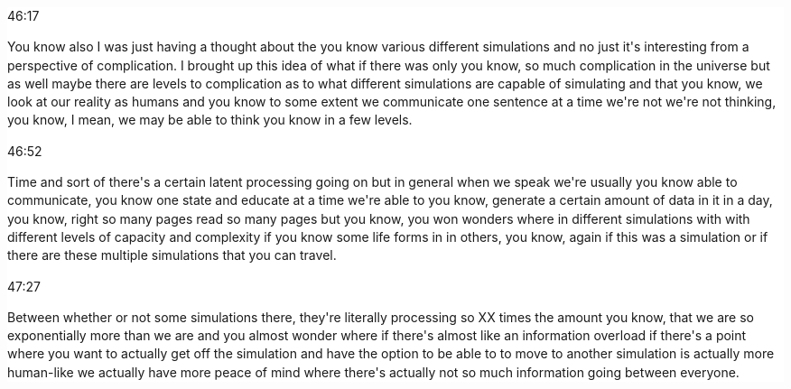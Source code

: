 46:17

You know also I was just having a thought about the you know various different simulations and no just it's interesting from a perspective of complication. I brought up this idea of what if there was only you know, so much complication in the universe but as well maybe there are levels to complication as to what different simulations are capable of simulating and that you know, we look at our reality as humans and you know to some extent we communicate one sentence at a time we're not we're not thinking, you know, I mean, we may be able to think you know in a few levels.

46:52

Time and sort of there's a certain latent processing going on but in general when we speak we're usually you know able to communicate, you know one state and educate at a time we're able to you know, generate a certain amount of data in it in a day, you know, right so many pages read so many pages but you know, you won wonders where in different simulations with with different levels of capacity and complexity if you know some life forms in in others, you know, again if this was a simulation or if there are these multiple simulations that you can travel.

47:27

Between whether or not some simulations there, they're literally processing so XX times the amount you know, that we are so exponentially more than we are and you almost wonder where if there's almost like an information overload if there's a point where you want to actually get off the simulation and have the option to be able to to move to another simulation is actually more human-like we actually have more peace of mind where there's actually not so much information going between everyone.
